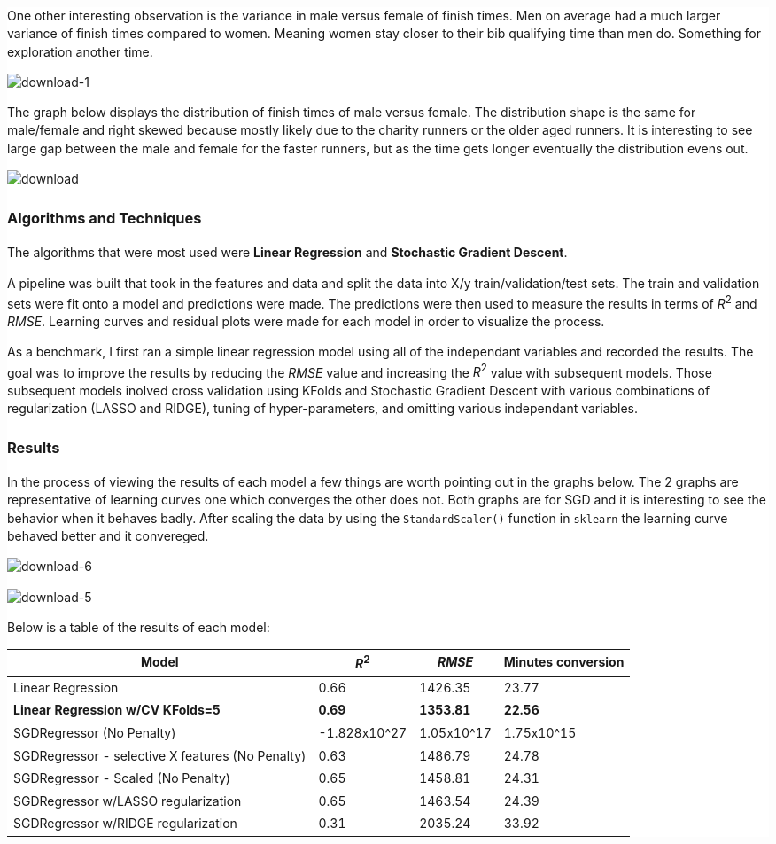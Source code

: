 One other interesting observation is the variance in male versus female of finish times.  Men on average had a much larger variance of finish times compared to women.  Meaning women stay closer to their bib qualifying time than men do.  Something for exploration another time. 


![download-1](https://user-images.githubusercontent.com/20651507/51808778-1021fd80-224d-11e9-8cb5-4713e3cfc663.png)


The graph below displays the distribution of finish times of male versus female.  The distribution shape is the same for male/female and right skewed because mostly likely due to the charity runners or the older aged runners.  It is interesting to see large gap between the male and female for the faster runners, but as the time gets longer eventually the distribution evens out.  


![download](https://user-images.githubusercontent.com/20651507/51808779-14e6b180-224d-11e9-8893-289130b6fa92.png)



### Algorithms and Techniques

The algorithms that were most used were **Linear Regression** and **Stochastic Gradient Descent**.  

A pipeline was built that took in the features and data and split the data into X/y train/validation/test sets.  The train and validation sets were fit onto a model and predictions were made.  The predictions were then used to measure the results in terms of $R^2​$ and $RMSE​$. Learning curves and residual plots were made for each model in order to visualize the process.  

As a benchmark, I first ran a simple linear regression model using all of the independant variables and recorded the results.  The goal was to improve the results by reducing the $RMSE$ value and increasing the $R^2​$ value with subsequent models.  Those subsequent models inolved cross validation using KFolds and Stochastic Gradient Descent with various combinations of regularization (LASSO and RIDGE), tuning of hyper-parameters, and omitting various independant variables. 



### Results

In the process of viewing the results of each model a few things are worth pointing out in the graphs below.  The 2 graphs are representative of learning curves one which converges the other does not. Both graphs are for SGD and it is interesting to see the behavior when it behaves badly.  After scaling the data by using the ```StandardScaler()``` function in ```sklearn``` the learning curve behaved better and it convereged. 



![download-6](https://user-images.githubusercontent.com/20651507/51808747-c46f5400-224c-11e9-9375-a8e6818abea7.png)


![download-5](https://user-images.githubusercontent.com/20651507/51808753-cfc27f80-224c-11e9-8a85-4106ceb243ae.png)


Below is a table of the results of each model:

| **Model**                                        | $R^2$        | $RMSE$      | Minutes conversion |
| ------------------------------------------------ | ------------ | ----------- | ------------------ |
| Linear Regression                                | 0.66         | 1426.35     | 23.77              |
| **Linear Regression w/CV KFolds=5**              | **0.69**     | **1353.81** | **22.56**          |
| SGDRegressor (No Penalty)                        | -1.828x10^27 | 1.05x10^17  | 1.75x10^15         |
| SGDRegressor - selective X features (No Penalty) | 0.63         | 1486.79     | 24.78              |
| SGDRegressor - Scaled (No Penalty)               | 0.65         | 1458.81     | 24.31              |
| SGDRegressor w/LASSO regularization              | 0.65         | 1463.54     | 24.39              |
| SGDRegressor w/RIDGE regularization              | 0.31         | 2035.24     | 33.92              |
